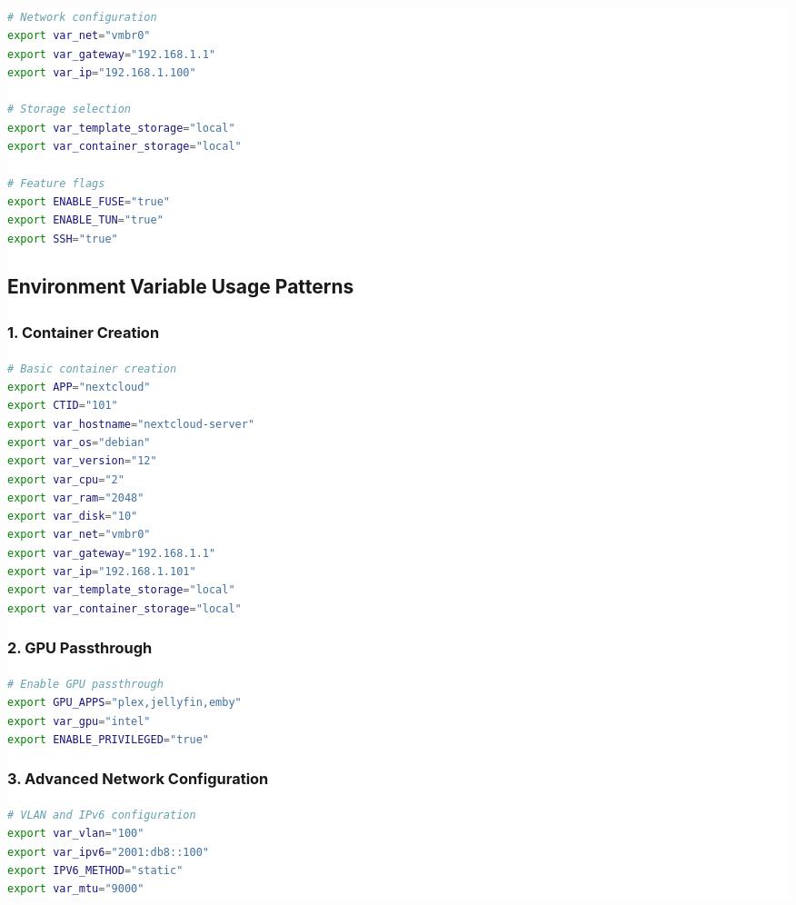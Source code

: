 ```bash
# Network configuration
export var_net="vmbr0"
export var_gateway="192.168.1.1"
export var_ip="192.168.1.100"

# Storage selection
export var_template_storage="local"
export var_container_storage="local"

# Feature flags
export ENABLE_FUSE="true"
export ENABLE_TUN="true"
export SSH="true"
```

## Environment Variable Usage Patterns

### 1. Container Creation
```bash
# Basic container creation
export APP="nextcloud"
export CTID="101"
export var_hostname="nextcloud-server"
export var_os="debian"
export var_version="12"
export var_cpu="2"
export var_ram="2048"
export var_disk="10"
export var_net="vmbr0"
export var_gateway="192.168.1.1"
export var_ip="192.168.1.101"
export var_template_storage="local"
export var_container_storage="local"
```

### 2. GPU Passthrough
```bash
# Enable GPU passthrough
export GPU_APPS="plex,jellyfin,emby"
export var_gpu="intel"
export ENABLE_PRIVILEGED="true"
```

### 3. Advanced Network Configuration
```bash
# VLAN and IPv6 configuration
export var_vlan="100"
export var_ipv6="2001:db8::100"
export IPV6_METHOD="static"
export var_mtu="9000"
```
